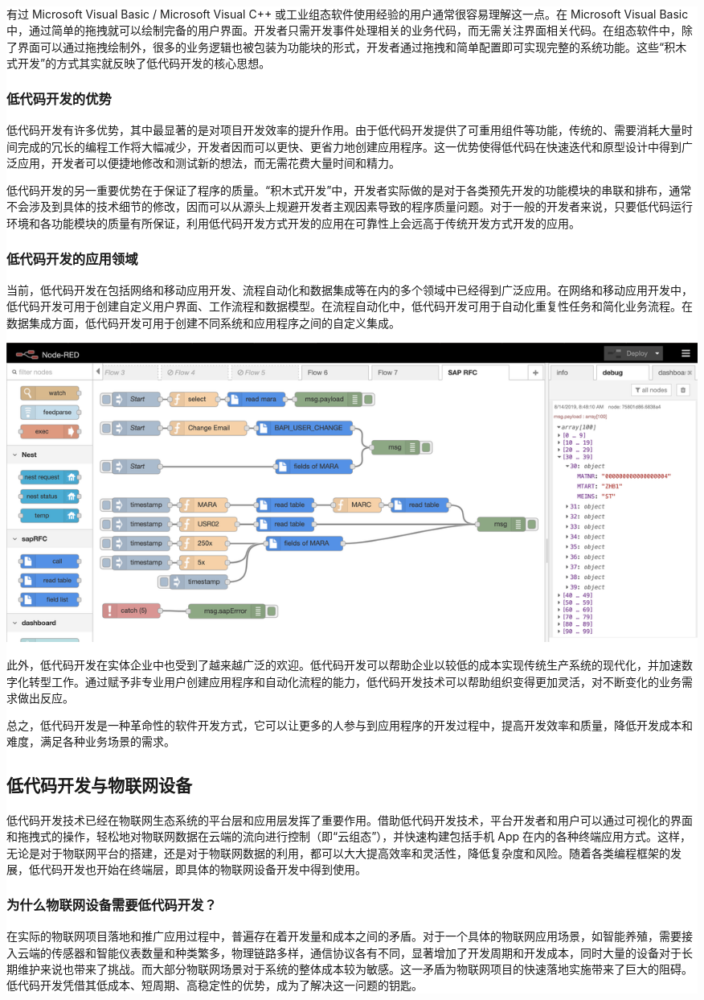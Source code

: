 有过 Microsoft Visual Basic / Microsoft Visual C++ 或工业组态软件使用经验的用户通常很容易理解这一点。在 Microsoft Visual Basic 中，通过简单的拖拽就可以绘制完备的用户界面。开发者只需开发事件处理相关的业务代码，而无需关注界面相关代码。在组态软件中，除了界面可以通过拖拽绘制外，很多的业务逻辑也被包装为功能块的形式，开发者通过拖拽和简单配置即可实现完整的系统功能。这些“积木式开发”的方式其实就反映了低代码开发的核心思想。

### 低代码开发的优势

低代码开发有许多优势，其中最显著的是对项目开发效率的提升作用。由于低代码开发提供了可重用组件等功能，传统的、需要消耗大量时间完成的冗长的编程工作将大幅减少，开发者因而可以更快、更省力地创建应用程序。这一优势使得低代码在快速迭代和原型设计中得到广泛应用，开发者可以便捷地修改和测试新的想法，而无需花费大量时间和精力。

低代码开发的另一重要优势在于保证了程序的质量。“积木式开发”中，开发者实际做的是对于各类预先开发的功能模块的串联和排布，通常不会涉及到具体的技术细节的修改，因而可以从源头上规避开发者主观因素导致的程序质量问题。对于一般的开发者来说，只要低代码运行环境和各功能模块的质量有所保证，利用低代码开发方式开发的应用在可靠性上会远高于传统开发方式开发的应用。

### 低代码开发的应用领域

当前，低代码开发在包括网络和移动应用开发、流程自动化和数据集成等在内的多个领域中已经得到广泛应用。在网络和移动应用开发中，低代码开发可用于创建自定义用户界面、工作流程和数据模型。在流程自动化中，低代码开发可用于自动化重复性任务和简化业务流程。在数据集成方面，低代码开发可用于创建不同系统和应用程序之间的自定义集成。

![](./assets/node-red.png "Node-RED，一种已经在物联网领域得到广泛应用的低代码平台")

此外，低代码开发在实体企业中也受到了越来越广泛的欢迎。低代码开发可以帮助企业以较低的成本实现传统生产系统的现代化，并加速数字化转型工作。通过赋予非专业用户创建应用程序和自动化流程的能力，低代码开发技术可以帮助组织变得更加灵活，对不断变化的业务需求做出反应。

总之，低代码开发是一种革命性的软件开发方式，它可以让更多的人参与到应用程序的开发过程中，提高开发效率和质量，降低开发成本和难度，满足各种业务场景的需求。

## 低代码开发与物联网设备

低代码开发技术已经在物联网生态系统的平台层和应用层发挥了重要作用。借助低代码开发技术，平台开发者和用户可以通过可视化的界面和拖拽式的操作，轻松地对物联网数据在云端的流向进行控制（即“云组态”），并快速构建包括手机 App 在内的各种终端应用方式。这样，无论是对于物联网平台的搭建，还是对于物联网数据的利用，都可以大大提高效率和灵活性，降低复杂度和风险。随着各类编程框架的发展，低代码开发也开始在终端层，即具体的物联网设备开发中得到使用。

### 为什么物联网设备需要低代码开发？

在实际的物联网项目落地和推广应用过程中，普遍存在着开发量和成本之间的矛盾。对于一个具体的物联网应用场景，如智能养殖，需要接入云端的传感器和智能仪表数量和种类繁多，物理链路多样，通信协议各有不同，显著增加了开发周期和开发成本，同时大量的设备对于长期维护来说也带来了挑战。而大部分物联网场景对于系统的整体成本较为敏感。这一矛盾为物联网项目的快速落地实施带来了巨大的阻碍。低代码开发凭借其低成本、短周期、高稳定性的优势，成为了解决这一问题的钥匙。
